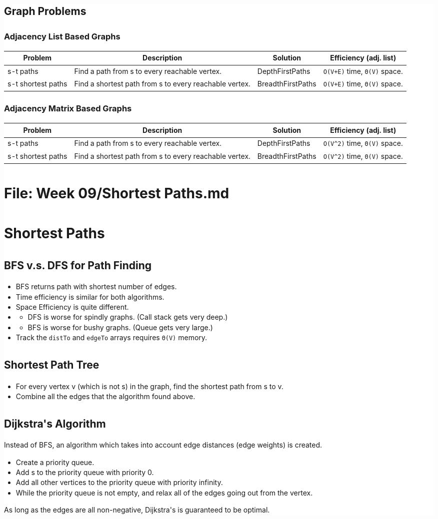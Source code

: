 ## Graph Problems

### Adjacency List Based Graphs

| Problem                | Description                                        | Solution             | Efficiency (adj. list)            |
|------------------------|----------------------------------------------------|----------------------|-----------------------------------|
| s-t paths              | Find a path from s to every reachable vertex.     | DepthFirstPaths      | `O(V+E)` time, `Θ(V)` space.       |
| s-t shortest paths     | Find a shortest path from s to every reachable vertex.| BreadthFirstPaths  | `O(V+E)` time, `Θ(V)` space.       |


### Adjacency Matrix Based Graphs

| Problem                | Description                                        | Solution             | Efficiency (adj. list)            |
|------------------------|----------------------------------------------------|----------------------|-----------------------------------|
| s-t paths              | Find a path from s to every reachable vertex.     | DepthFirstPaths      | `O(V^2)` time, `Θ(V)` space.       |
| s-t shortest paths     | Find a shortest path from s to every reachable vertex.| BreadthFirstPaths  | `O(V^2)` time, `Θ(V)` space.       |



# File: Week 09/Shortest Paths.md

# Shortest Paths

## BFS v.s. DFS for Path Finding

* BFS returns path with shortest number of edges.
* Time efficiency is similar for both algorithms.
* Space Efficiency is quite different.
* * DFS is worse for spindly graphs. (Call stack gets very deep.)
* * BFS is worse for bushy graphs. (Queue gets very large.)
* Track the `distTo` and `edgeTo` arrays requires `Θ(V)` memory.

## Shortest Path Tree

* For every vertex v (which is not s) in the graph, find the shortest path from s to v.
* Combine all the edges that the algorithm found above.

## Dijkstra's Algorithm

Instead of BFS, an algorithm which takes into account edge distances (edge weights) is created.

* Create a priority queue.
* Add s to the priority queue with priority 0. 
* Add all other vertices to the priority queue with priority infinity.
* While the priority queue is not empty, and relax all of the edges going out from the vertex.

As long as the edges are all non-negative, Dijkstra's is guaranteed to be optimal.
